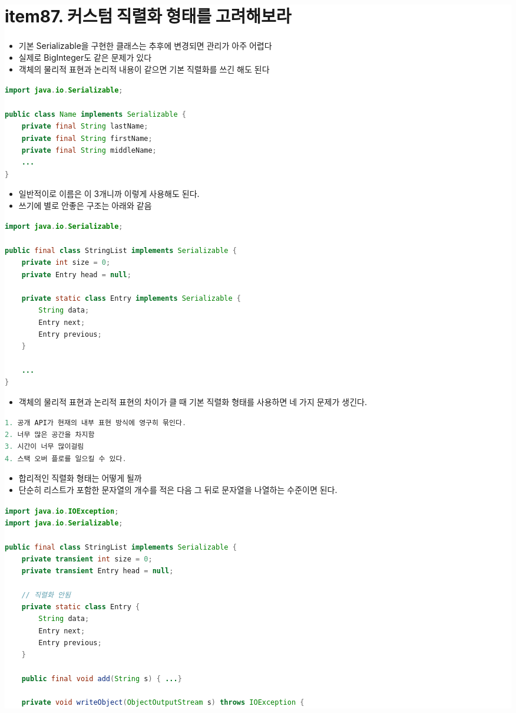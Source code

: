 # item87. 커스텀 직렬화 형태를 고려해보라
- 기본 Serializable을 구현한 클래스는 추후에 변경되면 관리가 아주 어렵다
- 실제로 BigInteger도 같은 문제가 있다
- 객체의 물리적 표현과 논리적 내용이 같으면 기본 직렬화를 쓰긴 해도 된다

```java
import java.io.Serializable;

public class Name implements Serializable {
    private final String lastName;
    private final String firstName;
    private final String middleName;
    ...
}
```

- 일반적이로 이름은 이 3개니까 이렇게 사용해도 된다.
- 쓰기에 별로 안좋은 구조는 아래와 같음

```java
import java.io.Serializable;

public final class StringList implements Serializable {
    private int size = 0;
    private Entry head = null;
    
    private static class Entry implements Serializable {
        String data;
        Entry next;
        Entry previous;
    }
    
    ...
}
```

- 객체의 물리적 표현과 논리적 표현의 차이가 클 때 기본 직렬화 형태를 사용하면 네 가지 문제가 생긴다.

```java
1. 공개 API가 현재의 내부 표현 방식에 영구히 묶인다.
2. 너무 많은 공간을 차지함
3. 시간이 너무 많이걸림
4. 스택 오버 플로를 일으킬 수 있다.
```

- 합리적인 직렬화 형태는 어떻게 될까
- 단순히 리스트가 포함한 문자열의 개수를 적은 다음 그 뒤로 문자열을 나열하는 수준이면 된다.

```java
import java.io.IOException;
import java.io.Serializable;

public final class StringList implements Serializable {
    private transient int size = 0;
    private transient Entry head = null;

    // 직렬화 안됨
    private static class Entry {
        String data;
        Entry next;
        Entry previous;
    }

    public final void add(String s) { ...}

    private void writeObject(ObjectOutputStream s) throws IOException {
```